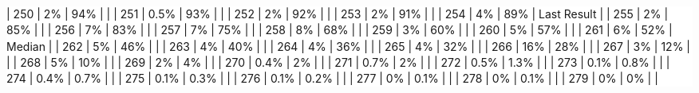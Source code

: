 | 250 | 2% | 94% |  |
| 251 | 0.5% | 93% |  |
| 252 | 2% | 92% |  |
| 253 | 2% | 91% |  |
| 254 | 4% | 89% | Last Result |
| 255 | 2% | 85% |  |
| 256 | 7% | 83% |  |
| 257 | 7% | 75% |  |
| 258 | 8% | 68% |  |
| 259 | 3% | 60% |  |
| 260 | 5% | 57% |  |
| 261 | 6% | 52% | Median |
| 262 | 5% | 46% |  |
| 263 | 4% | 40% |  |
| 264 | 4% | 36% |  |
| 265 | 4% | 32% |  |
| 266 | 16% | 28% |  |
| 267 | 3% | 12% |  |
| 268 | 5% | 10% |  |
| 269 | 2% | 4% |  |
| 270 | 0.4% | 2% |  |
| 271 | 0.7% | 2% |  |
| 272 | 0.5% | 1.3% |  |
| 273 | 0.1% | 0.8% |  |
| 274 | 0.4% | 0.7% |  |
| 275 | 0.1% | 0.3% |  |
| 276 | 0.1% | 0.2% |  |
| 277 | 0% | 0.1% |  |
| 278 | 0% | 0.1% |  |
| 279 | 0% | 0% |  |
